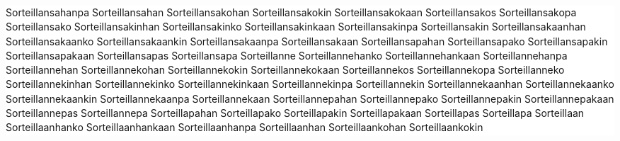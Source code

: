 Sorteillansahanpa
Sorteillansahan
Sorteillansakohan
Sorteillansakokin
Sorteillansakokaan
Sorteillansakos
Sorteillansakopa
Sorteillansako
Sorteillansakinhan
Sorteillansakinko
Sorteillansakinkaan
Sorteillansakinpa
Sorteillansakin
Sorteillansakaanhan
Sorteillansakaanko
Sorteillansakaankin
Sorteillansakaanpa
Sorteillansakaan
Sorteillansapahan
Sorteillansapako
Sorteillansapakin
Sorteillansapakaan
Sorteillansapas
Sorteillansapa
Sorteillanne
Sorteillannehanko
Sorteillannehankaan
Sorteillannehanpa
Sorteillannehan
Sorteillannekohan
Sorteillannekokin
Sorteillannekokaan
Sorteillannekos
Sorteillannekopa
Sorteillanneko
Sorteillannekinhan
Sorteillannekinko
Sorteillannekinkaan
Sorteillannekinpa
Sorteillannekin
Sorteillannekaanhan
Sorteillannekaanko
Sorteillannekaankin
Sorteillannekaanpa
Sorteillannekaan
Sorteillannepahan
Sorteillannepako
Sorteillannepakin
Sorteillannepakaan
Sorteillannepas
Sorteillannepa
Sorteillapahan
Sorteillapako
Sorteillapakin
Sorteillapakaan
Sorteillapas
Sorteillapa
Sorteillaan
Sorteillaanhanko
Sorteillaanhankaan
Sorteillaanhanpa
Sorteillaanhan
Sorteillaankohan
Sorteillaankokin